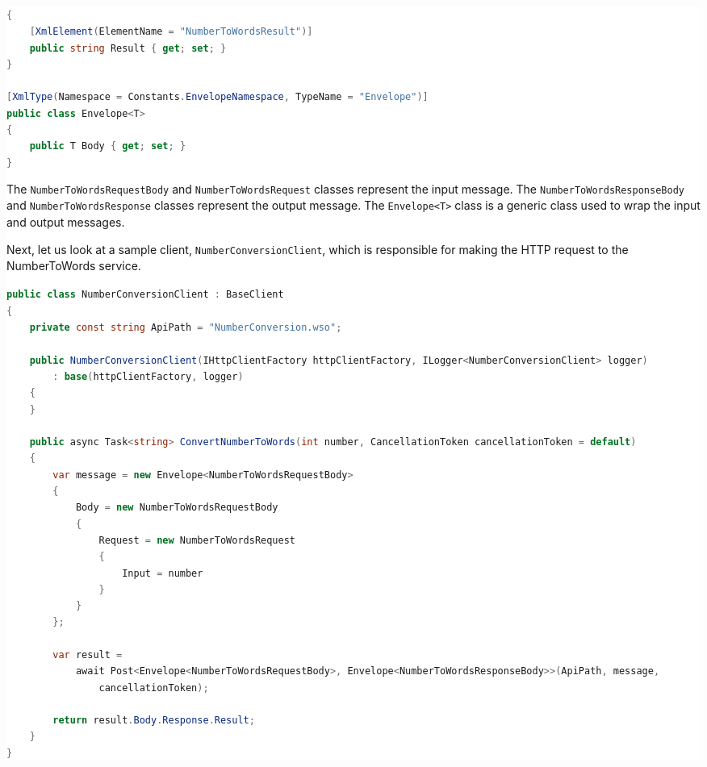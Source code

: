 ```csharp
{
    [XmlElement(ElementName = "NumberToWordsResult")]
    public string Result { get; set; }
}

[XmlType(Namespace = Constants.EnvelopeNamespace, TypeName = "Envelope")]
public class Envelope<T>
{
    public T Body { get; set; }
}
```

The `NumberToWordsRequestBody` and `NumberToWordsRequest` classes represent the input message. The `NumberToWordsResponseBody` and `NumberToWordsResponse` classes represent the output message. The `Envelope<T>` class is a generic class used to wrap the input and output messages.

Next, let us look at a sample client, `NumberConversionClient`, which is responsible for making the HTTP request to the NumberToWords service.

```csharp
public class NumberConversionClient : BaseClient
{
    private const string ApiPath = "NumberConversion.wso";

    public NumberConversionClient(IHttpClientFactory httpClientFactory, ILogger<NumberConversionClient> logger)
        : base(httpClientFactory, logger)
    {
    }

    public async Task<string> ConvertNumberToWords(int number, CancellationToken cancellationToken = default)
    {
        var message = new Envelope<NumberToWordsRequestBody>
        {
            Body = new NumberToWordsRequestBody
            {
                Request = new NumberToWordsRequest
                {
                    Input = number
                }
            }
        };

        var result =
            await Post<Envelope<NumberToWordsRequestBody>, Envelope<NumberToWordsResponseBody>>(ApiPath, message,
                cancellationToken);

        return result.Body.Response.Result;
    }
}
```
